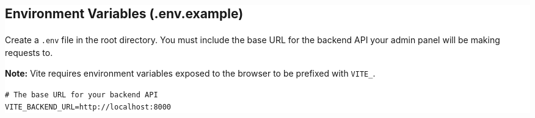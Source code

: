 ## Environment Variables (.env.example)

Create a `.env` file in the root directory. You must include the base URL for the backend API your admin panel will be making requests to.

**Note:** Vite requires environment variables exposed to the browser to be prefixed with `VITE_`.

```env
# The base URL for your backend API
VITE_BACKEND_URL=http://localhost:8000